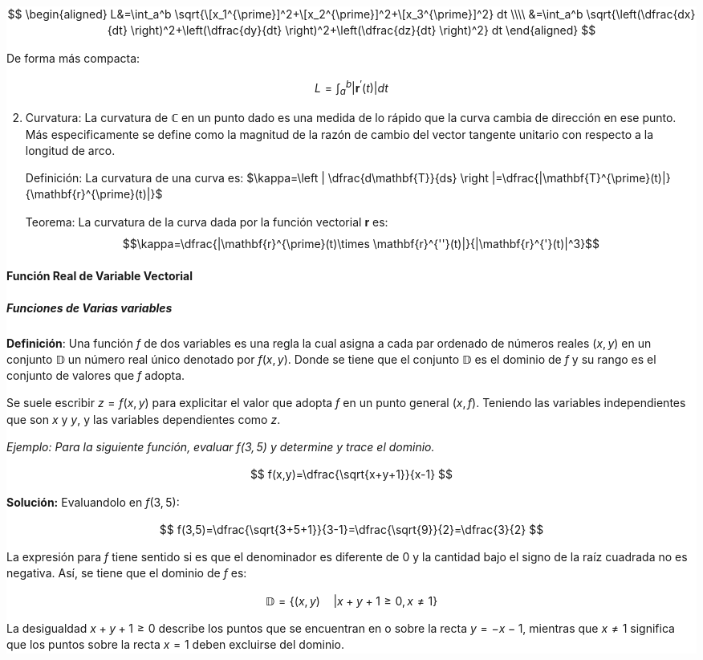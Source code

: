    $$
   \begin{aligned}
   L&=\int_a^b \sqrt{\[x_1^{\prime}]^2+\[x_2^{\prime}]^2+\[x_3^{\prime}]^2} dt \\\\
   &=\int_a^b \sqrt{\left(\dfrac{dx}{dt} \right)^2+\left(\dfrac{dy}{dt} \right)^2+\left(\dfrac{dz}{dt} \right)^2} dt
   \end{aligned}
   $$

   De forma más compacta:

   $$
   L=\int_a^b |\mathbf{r}^{\prime}(t)|dt
   $$

2. Curvatura: La curvatura de $\mathbb{C}$ en un punto dado es una medida de lo rápido que la curva cambia de dirección en ese punto. Más especificamente se define como la magnitud de la razón de cambio del vector tangente unitario con respecto a la longitud de arco.

   Definición: La curvatura de una curva es: $\kappa=\left | \dfrac{d\mathbf{T}}{ds} \right |=\dfrac{|\mathbf{T}^{\prime}(t)|}{\mathbf{r}^{\prime}(t)|}$

   Teorema: La curvatura de la curva dada por la función vectorial $\mathbf{r}$ es: $$\kappa=\dfrac{|\mathbf{r}^{\prime}(t)\times \mathbf{r}^{''}(t)|}{|\mathbf{r}^{'}(t)|^3}$$

#### Función Real de Variable Vectorial

##### Funciones de Varias variables

**Definición**: Una función $f$ de dos variables es una regla la cual asigna a cada par ordenado de números reales $(x,y)$ en un conjunto $\mathbb{D}$ un número real único denotado por $f(x,y)$. Donde se tiene que el conjunto $\mathbb{D}$ es el dominio de $f$ y su rango es el conjunto de valores que $f$ adopta.

Se suele escribir $z=f(x,y)$ para explicitar el valor que adopta $f$ en un punto general $(x,f)$. Teniendo las variables independientes que son $x$ y $y$, y las variables dependientes como $z$.

_Ejemplo: Para la siguiente función, evaluar $f(3,5)$ y determine y trace el dominio._

$$
f(x,y)=\dfrac{\sqrt{x+y+1}}{x-1}
$$

**Solución:** Evaluandolo en $f(3,5)$:

$$
f(3,5)=\dfrac{\sqrt{3+5+1}}{3-1}=\dfrac{\sqrt{9}}{2}=\dfrac{3}{2}
$$

La expresión para $f$ tiene sentido si es que el denominador es diferente de $0$ y la cantidad bajo el signo de la raíz cuadrada no es negativa. Así, se tiene que el dominio de $f$ es:

$$
\mathbb{D}=\{(x,y) \quad | x+y+1\geq 0, x \neq 1 \}
$$

La desigualdad $x+y+1\geq 0$ describe los puntos que se encuentran en o sobre la recta $y=-x-1$, mientras que $x\neq 1$ significa que los puntos sobre la recta $x=1$ deben excluirse del dominio.

